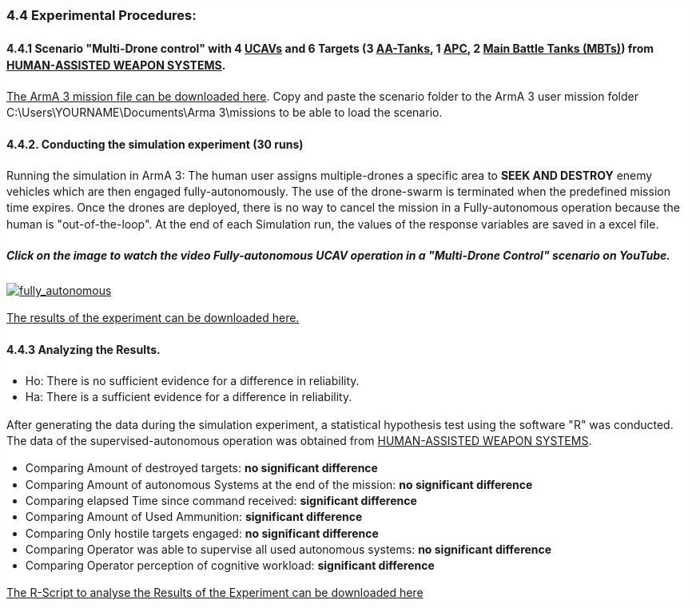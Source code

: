 ### 4.4 Experimental Procedures:
#### 4.4.1 Scenario "Multi-Drone control" with 4 [UCAVs](http://armedassault.wikia.com/wiki/UCAV_Sentinel) and 6 Targets (3 [AA-Tanks](http://armedassault.wikia.com/wiki/ZSU-39_Tigris), 1 [APC](http://armedassault.wikia.com/wiki/BTR-K_Kamysh), 2 [Main Battle Tanks (MBTs)](http://armedassault.wikia.com/wiki/T-140K_Angara)) from [HUMAN-ASSISTED WEAPON SYSTEMS](https://github.com/UgurUysal86/project_template).

[The ArmA 3 mission file can be downloaded here](https://github.com/UgurUysal86/finalProjectTemplate/tree/master/code/Fully%2520autonomous%253a4xUCAV%2C6xTargets(3AA%2C1APC%2C2Tanks).Altis). Copy and paste the scenario folder to the ArmA 3 user mission folder C:\Users\YOURNAME\Documents\Arma 3\missions to be able to load the scenario.

#### 4.4.2. Conducting the simulation experiment (30 runs) 
Running the simulation in ArmA 3: The human user assigns multiple-drones a specific area to **SEEK AND DESTROY** enemy vehicles which are then engaged fully-autonomously. The use of the drone-swarm is terminated when the predefined mission time expires. Once the drones are deployed, there is no way to cancel the mission in a Fully-autonomous operation because the human is "out-of-the-loop".
At the end of each Simulation run, the values of the response variables are saved in a excel file. 


##### Click on the image to watch the video **Fully-autonomous UCAV operation in a "Multi-Drone Control" scenario** on YouTube.
[![fully_autonomous](https://github.com/UgurUysal86/finalProjectTemplate/blob/master/images/fully-autonomous.jpg)](https://www.youtube.com/watch?v=pyYe_pu8vdk&feature=youtu.be)

[The results of the experiment can be downloaded here.](https://github.com/UgurUysal86/finalProjectTemplate/blob/master/data/Experimentation%20Results_4%20UCAV%2C6%20Targets(3AA%2C1APC%2C2Tanks).xlsx)

#### 4.4.3 Analyzing the Results.

* Ho: There is no sufficient evidence for a difference in reliability.
* Ha: There is a sufficient evidence for a difference in reliability.

After generating the data during the simulation experiment, a statistical hypothesis test using the software "R" was conducted. The data of the supervised-autonomous operation was obtained from [HUMAN-ASSISTED WEAPON SYSTEMS](https://github.com/UgurUysal86/project_template).

* Comparing Amount of destroyed targets: 				 				**no significant difference**
* Comparing Amount of autonomous Systems at the end of the mission:		**no significant difference**
* Comparing elapsed Time since command received: 						**significant difference**
* Comparing Amount of Used Ammunition: 					 				**significant difference**
* Comparing Only hostile targets engaged: 				 				**no significant difference**
* Comparing Operator was able to supervise all used autonomous systems: **no significant difference**
* Comparing Operator perception of cognitive workload: 			 		**significant difference**

[The R-Script to analyse the Results of the Experiment can be downloaded here](https://github.com/UgurUysal86/finalProjectTemplate/blob/master/data/Analysis%20Results_4%20UCAV%2C6%20Targets(3AA%2C1APC%2C2Tanks).R)
